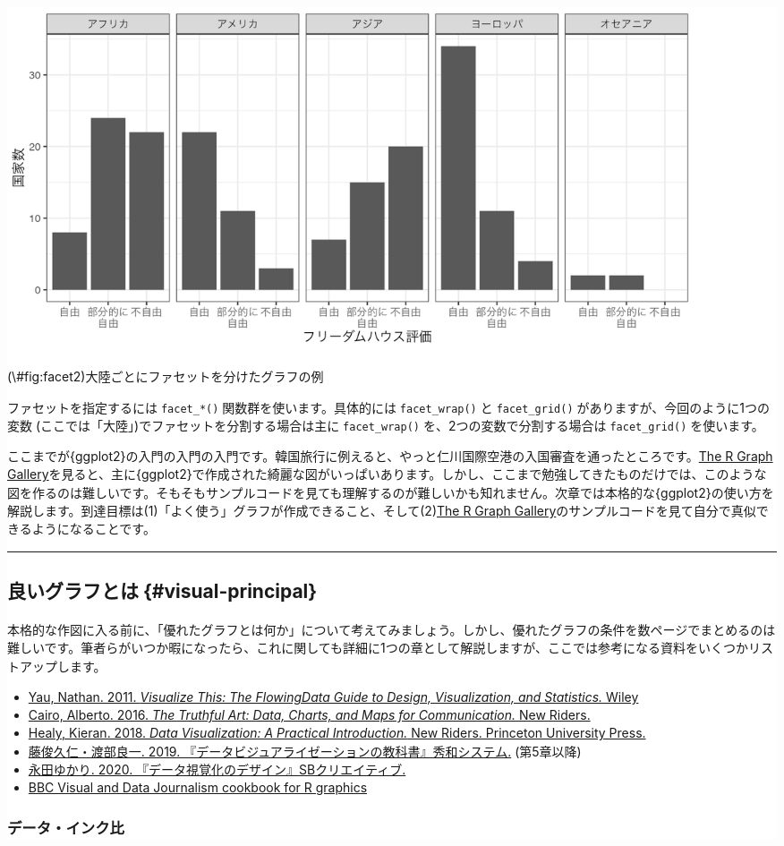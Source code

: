 <img src="visualization1_files/figure-html/facet2-1.png" alt="大陸ごとにファセットを分けたグラフの例" width="768" />
<p class="caption">(\#fig:facet2)大陸ごとにファセットを分けたグラフの例</p>
</div>

ファセットを指定するには `facet_*()` 関数群を使います。具体的には `facet_wrap()` と `facet_grid()` がありますが、今回のように1つの変数 (ここでは「大陸」)でファセットを分割する場合は主に `facet_wrap()` を、2つの変数で分割する場合は `facet_grid()` を使います。

ここまでが{ggplot2}の入門の入門の入門です。韓国旅行に例えると、やっと仁川国際空港の入国審査を通ったところです。[The R Graph Gallery](https://www.r-graph-gallery.com/)を見ると、主に{ggplot2}で作成された綺麗な図がいっぱいあります。しかし、ここまで勉強してきたものだけでは、このような図を作るのは難しいです。そもそもサンプルコードを見ても理解するのが難しいかも知れません。次章では本格的な{ggplot2}の使い方を解説します。到達目標は(1)「よく使う」グラフが作成できること、そして(2)[The R Graph Gallery](https://www.r-graph-gallery.com/)のサンプルコードを見て自分で真似できるようになることです。

---

## 良いグラフとは {#visual-principal}

本格的な作図に入る前に、「優れたグラフとは何か」について考えてみましょう。しかし、優れたグラフの条件を数ページでまとめるのは難しいです。筆者らがいつか暇になったら、これに関しても詳細に1つの章として解説しますが、ここでは参考になる資料をいくつかリストアップします。

* [Yau, Nathan. 2011. *Visualize This: The FlowingData Guide to Design, Visualization, and Statistics.* Wiley](https://www.amazon.co.jp/dp/0470944889)
* [Cairo, Alberto. 2016. *The Truthful Art: Data, Charts, and Maps for Communication.* New Riders.](https://www.amazon.co.jp/dp/0321934075)
* [Healy, Kieran. 2018. *Data Visualization: A Practical Introduction.* New Riders. Princeton University Press.](https://www.amazon.co.jp/dp/0691181624)
* [藤俊久仁・渡部良一. 2019. 『データビジュアライゼーションの教科書』秀和システム.](https://www.amazon.co.jp/dp/0691181624) (第5章以降)
* [永田ゆかり. 2020. 『データ視覚化のデザイン』SBクリエイティブ.](https://www.amazon.co.jp/dp/4815604053)
* [BBC Visual and Data Journalism cookbook for R graphics](https://bbc.github.io/rcookbook/)

### データ・インク比
